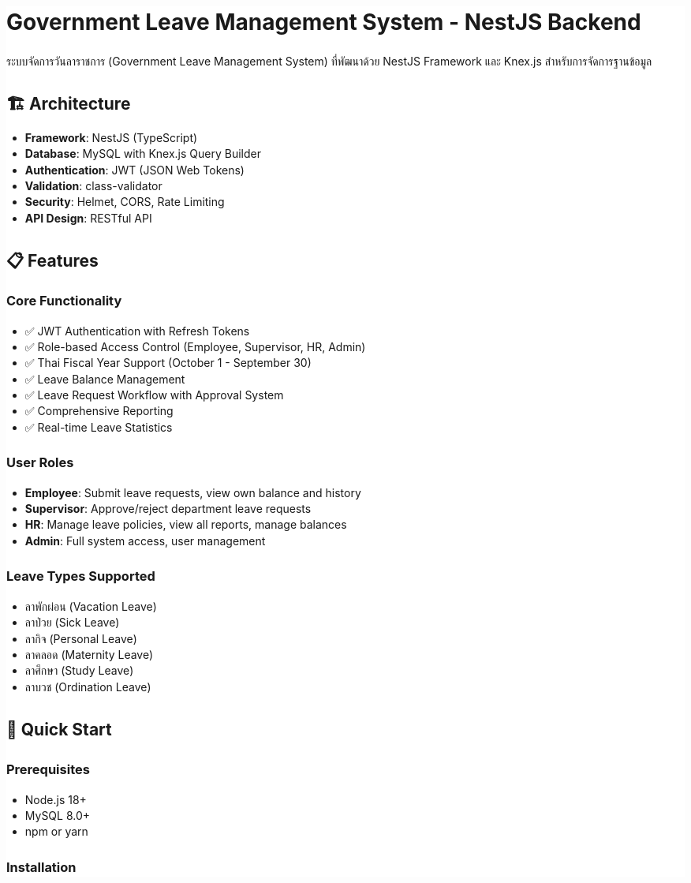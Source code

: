 # Government Leave Management System - NestJS Backend

ระบบจัดการวันลาราชการ (Government Leave Management System) ที่พัฒนาด้วย NestJS Framework และ Knex.js สำหรับการจัดการฐานข้อมูล

## 🏗️ Architecture

- **Framework**: NestJS (TypeScript)
- **Database**: MySQL with Knex.js Query Builder
- **Authentication**: JWT (JSON Web Tokens)
- **Validation**: class-validator
- **Security**: Helmet, CORS, Rate Limiting
- **API Design**: RESTful API

## 📋 Features

### Core Functionality
- ✅ JWT Authentication with Refresh Tokens
- ✅ Role-based Access Control (Employee, Supervisor, HR, Admin)
- ✅ Thai Fiscal Year Support (October 1 - September 30)
- ✅ Leave Balance Management
- ✅ Leave Request Workflow with Approval System
- ✅ Comprehensive Reporting
- ✅ Real-time Leave Statistics

### User Roles
- **Employee**: Submit leave requests, view own balance and history
- **Supervisor**: Approve/reject department leave requests
- **HR**: Manage leave policies, view all reports, manage balances
- **Admin**: Full system access, user management

### Leave Types Supported
- ลาพักผ่อน (Vacation Leave)
- ลาป่วย (Sick Leave)
- ลากิจ (Personal Leave)
- ลาคลอด (Maternity Leave)
- ลาศึกษา (Study Leave)
- ลาบวช (Ordination Leave)

## 🚀 Quick Start

### Prerequisites
- Node.js 18+ 
- MySQL 8.0+
- npm or yarn

### Installation
